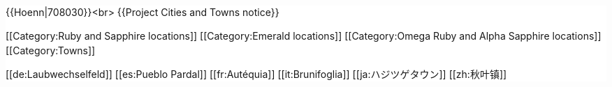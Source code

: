 {{Hoenn|708030}}&lt;br>
{{Project Cities and Towns notice}}

[[Category:Ruby and Sapphire locations]]
[[Category:Emerald locations]]
[[Category:Omega Ruby and Alpha Sapphire locations]]
[[Category:Towns]]

[[de:Laubwechselfeld]]
[[es:Pueblo Pardal]]
[[fr:Autéquia]]
[[it:Brunifoglia]]
[[ja:ハジツゲタウン]]
[[zh:秋叶镇]]
